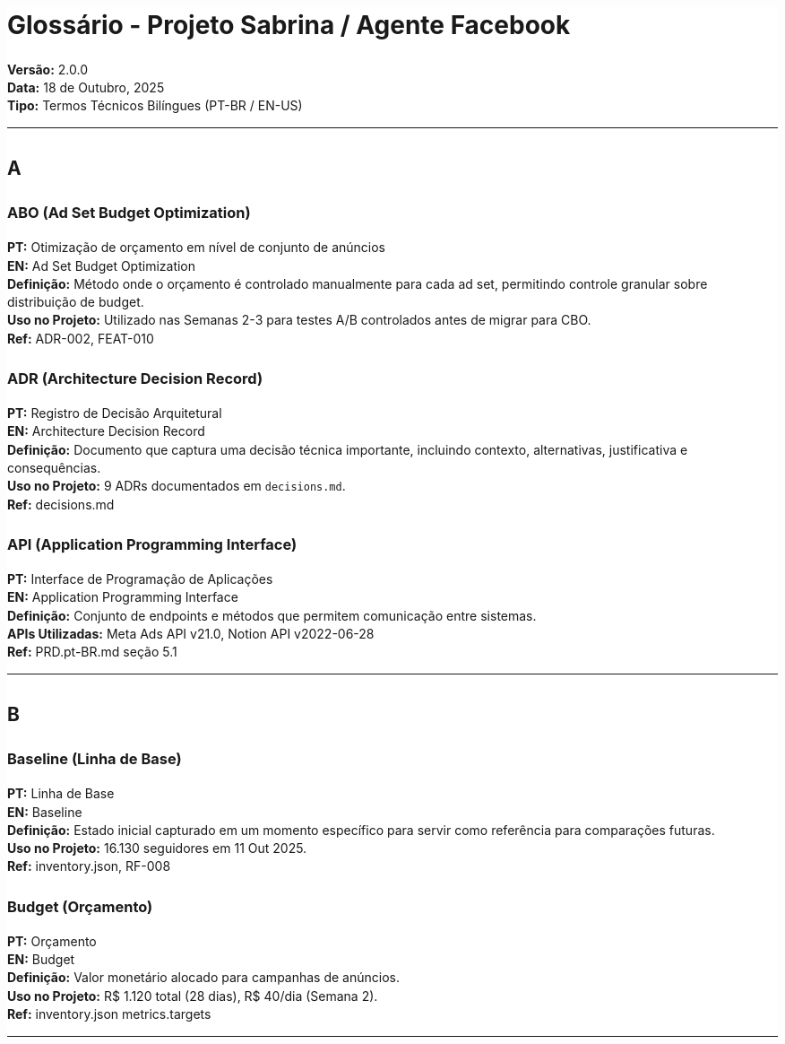 # Glossário - Projeto Sabrina / Agente Facebook

**Versão:** 2.0.0  
**Data:** 18 de Outubro, 2025  
**Tipo:** Termos Técnicos Bilíngues (PT-BR / EN-US)

---

## A

### ABO (Ad Set Budget Optimization)
**PT:** Otimização de orçamento em nível de conjunto de anúncios  
**EN:** Ad Set Budget Optimization  
**Definição:** Método onde o orçamento é controlado manualmente para cada ad set, permitindo controle granular sobre distribuição de budget.  
**Uso no Projeto:** Utilizado nas Semanas 2-3 para testes A/B controlados antes de migrar para CBO.  
**Ref:** ADR-002, FEAT-010

### ADR (Architecture Decision Record)
**PT:** Registro de Decisão Arquitetural  
**EN:** Architecture Decision Record  
**Definição:** Documento que captura uma decisão técnica importante, incluindo contexto, alternativas, justificativa e consequências.  
**Uso no Projeto:** 9 ADRs documentados em `decisions.md`.  
**Ref:** decisions.md

### API (Application Programming Interface)
**PT:** Interface de Programação de Aplicações  
**EN:** Application Programming Interface  
**Definição:** Conjunto de endpoints e métodos que permitem comunicação entre sistemas.  
**APIs Utilizadas:** Meta Ads API v21.0, Notion API v2022-06-28  
**Ref:** PRD.pt-BR.md seção 5.1

---

## B

### Baseline (Linha de Base)
**PT:** Linha de Base  
**EN:** Baseline  
**Definição:** Estado inicial capturado em um momento específico para servir como referência para comparações futuras.  
**Uso no Projeto:** 16.130 seguidores em 11 Out 2025.  
**Ref:** inventory.json, RF-008

### Budget (Orçamento)
**PT:** Orçamento  
**EN:** Budget  
**Definição:** Valor monetário alocado para campanhas de anúncios.  
**Uso no Projeto:** R$ 1.120 total (28 dias), R$ 40/dia (Semana 2).  
**Ref:** inventory.json metrics.targets

---